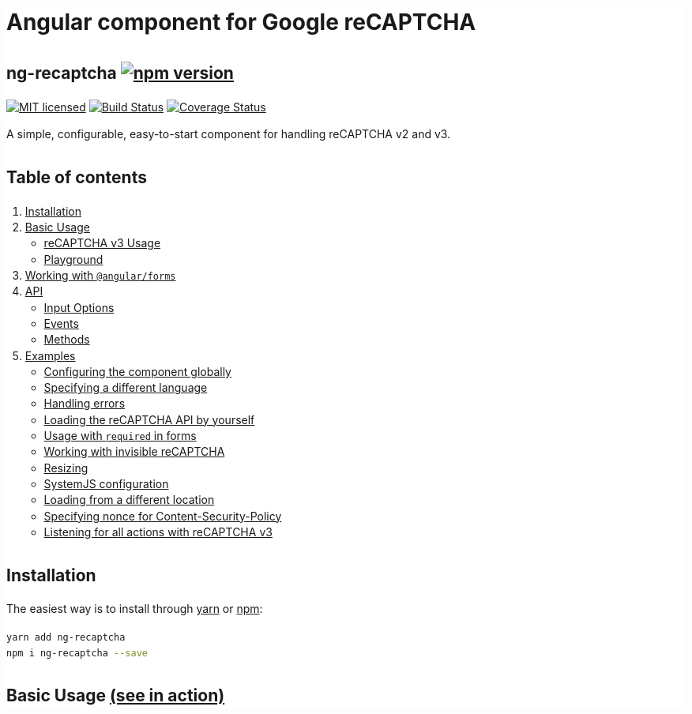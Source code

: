 # Angular component for Google reCAPTCHA

## ng-recaptcha [![npm version](https://badge.fury.io/js/ng-recaptcha.svg)](http://badge.fury.io/js/ng-recaptcha)

[![MIT licensed](https://img.shields.io/badge/license-MIT-blue.svg)](https://raw.githubusercontent.com/dethariel/ng-recaptcha/master/LICENSE)
[![Build Status](https://travis-ci.com/DethAriel/ng-recaptcha.svg?branch=master)](https://travis-ci.com/DethAriel/ng-recaptcha)
[![Coverage Status](https://coveralls.io/repos/github/DethAriel/ng-recaptcha/badge.svg?branch=master)](https://coveralls.io/github/DethAriel/ng-recaptcha?branch=master)

A simple, configurable, easy-to-start component for handling reCAPTCHA v2 and v3.

## Table of contents

1. [Installation](#installation)
1. [Basic Usage](#example-basic)
   - [reCAPTCHA v3 Usage](#example-basic-v3)
   - [Playground](#playground)
1. [Working with `@angular/forms`](#forms-ready)
1. [API](#api)
   - [Input Options](#api-options)
   - [Events](#api-events)
   - [Methods](#api-methods)
1. [Examples](#examples)
   - [Configuring the component globally](#example-global-config)
   - [Specifying a different language](#example-language)
   - [Handling errors](#example-error-handling)
   - [Loading the reCAPTCHA API by yourself](#example-preload-api)
   - [Usage with `required` in forms](#example-forms)
   - [Working with invisible reCAPTCHA](#example-invisible)
   - [Resizing](#example-resizing)
   - [SystemJS configuration](#example-systemjs)
   - [Loading from a different location](#example-different-url)
   - [Specifying nonce for Content-Security-Policy](#example-csp-nonce)
   - [Listening for all actions with reCAPTCHA v3](#example-v3-all-actions)

## <a name="installation"></a>Installation

The easiest way is to install through [yarn](https://yarnpkg.com/package/ng-recaptcha) or [npm](https://www.npmjs.com/package/ng-recaptcha):

```sh
yarn add ng-recaptcha
npm i ng-recaptcha --save
```

## <a name="example-basic"></a>Basic Usage [(see in action)](https://dethariel.github.io/ng-recaptcha/)
